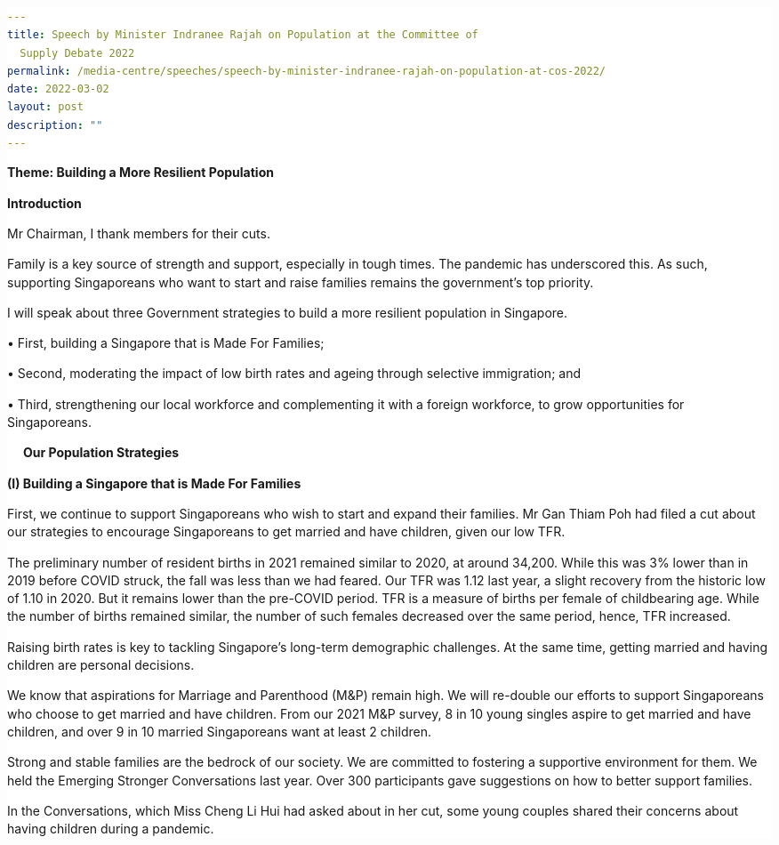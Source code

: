 ```yaml
---
title: Speech by Minister Indranee Rajah on Population at the Committee of
  Supply Debate 2022
permalink: /media-centre/speeches/speech-by-minister-indranee-rajah-on-population-at-cos-2022/
date: 2022-03-02
layout: post
description: ""
---
```

**Theme: Building a More Resilient Population**

**Introduction**

Mr Chairman, I thank members for their cuts.

Family is a key source of strength and support, especially in tough times. The pandemic has underscored this. As such, supporting Singaporeans who want to start and raise families remains the government’s top priority. 

I will speak about three Government strategies to build a more resilient population in Singapore.

•	First, building a Singapore that is Made For Families; 

•	Second, moderating the impact of low birth rates and ageing through selective immigration; and

•	Third, strengthening our local workforce and complementing it with a foreign workforce, to grow opportunities for Singaporeans.

 
**Our Population Strategies**

**(I) Building a Singapore that is Made For Families**

First, we continue to support Singaporeans who wish to start and expand their families. Mr Gan Thiam Poh had filed a cut about our strategies to encourage Singaporeans to get married and have children, given our low TFR.

The preliminary number of resident births in 2021 remained similar to 2020, at around 34,200. While this was 3% lower than in 2019 before COVID struck, the fall was less than we had feared. Our TFR was 1.12 last year, a slight recovery from the historic low of 1.10 in 2020.  But it remains lower than the pre-COVID period. 
TFR is a measure of births per female of childbearing age. While the number of births remained similar, the number of such females decreased over the same period, hence, TFR increased.

Raising birth rates is key to tackling Singapore’s long-term demographic challenges. At the same time, getting married and having children are personal decisions. 

We know that aspirations for Marriage and Parenthood (M&P) remain high. We will re-double our efforts to support Singaporeans who choose to get married and have children. From our 2021 M&P survey, 8 in 10 young singles aspire to get married and have children, and over 9 in 10 married Singaporeans want at least 2 children. 


Strong and stable families are the bedrock of our society. We are committed to fostering a supportive environment for them. We held the Emerging Stronger Conversations last year. Over 300 participants gave suggestions on how to better support families.

In the Conversations, which Miss Cheng Li Hui had asked about in her cut, some young couples shared their concerns about having children during a pandemic. 
